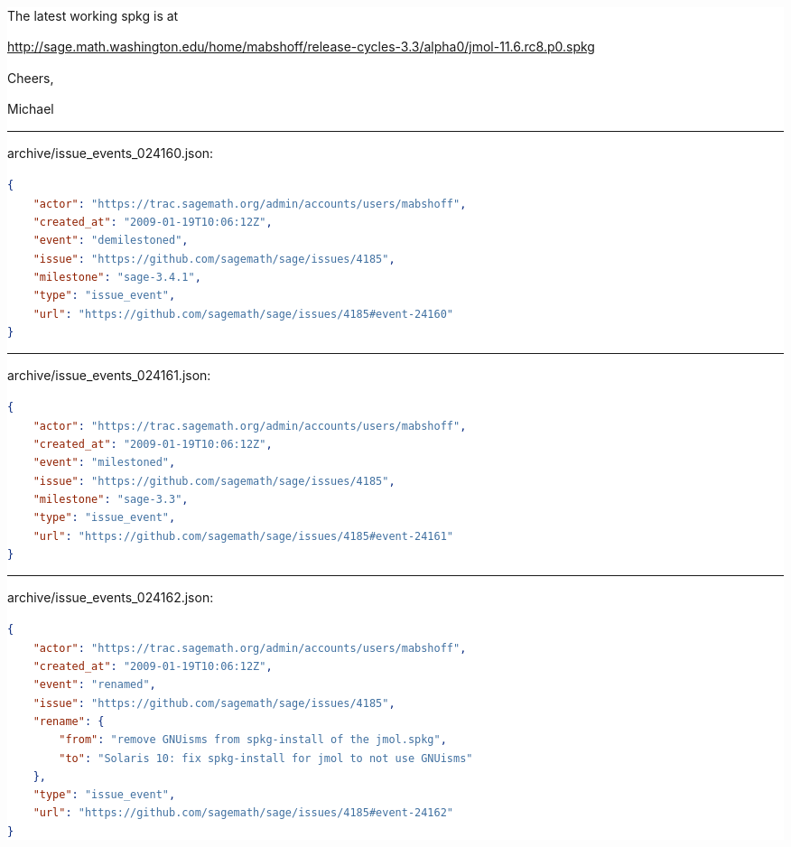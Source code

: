 <a id='comment:7'></a>
The latest working spkg is at

http://sage.math.washington.edu/home/mabshoff/release-cycles-3.3/alpha0/jmol-11.6.rc8.p0.spkg

Cheers,

Michael



---

archive/issue_events_024160.json:
```json
{
    "actor": "https://trac.sagemath.org/admin/accounts/users/mabshoff",
    "created_at": "2009-01-19T10:06:12Z",
    "event": "demilestoned",
    "issue": "https://github.com/sagemath/sage/issues/4185",
    "milestone": "sage-3.4.1",
    "type": "issue_event",
    "url": "https://github.com/sagemath/sage/issues/4185#event-24160"
}
```



---

archive/issue_events_024161.json:
```json
{
    "actor": "https://trac.sagemath.org/admin/accounts/users/mabshoff",
    "created_at": "2009-01-19T10:06:12Z",
    "event": "milestoned",
    "issue": "https://github.com/sagemath/sage/issues/4185",
    "milestone": "sage-3.3",
    "type": "issue_event",
    "url": "https://github.com/sagemath/sage/issues/4185#event-24161"
}
```



---

archive/issue_events_024162.json:
```json
{
    "actor": "https://trac.sagemath.org/admin/accounts/users/mabshoff",
    "created_at": "2009-01-19T10:06:12Z",
    "event": "renamed",
    "issue": "https://github.com/sagemath/sage/issues/4185",
    "rename": {
        "from": "remove GNUisms from spkg-install of the jmol.spkg",
        "to": "Solaris 10: fix spkg-install for jmol to not use GNUisms"
    },
    "type": "issue_event",
    "url": "https://github.com/sagemath/sage/issues/4185#event-24162"
}
```

